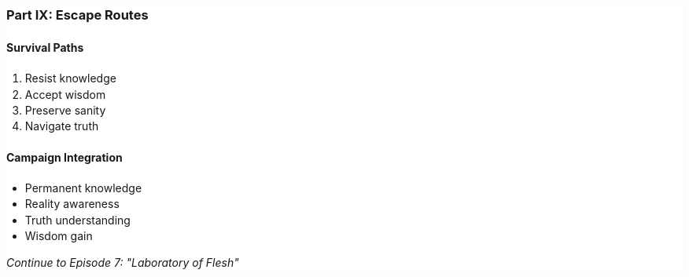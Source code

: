 ### Part IX: Escape Routes

#### Survival Paths
1. Resist knowledge
2. Accept wisdom
3. Preserve sanity
4. Navigate truth

#### Campaign Integration
- Permanent knowledge
- Reality awareness
- Truth understanding
- Wisdom gain

*Continue to Episode 7: "Laboratory of Flesh"*